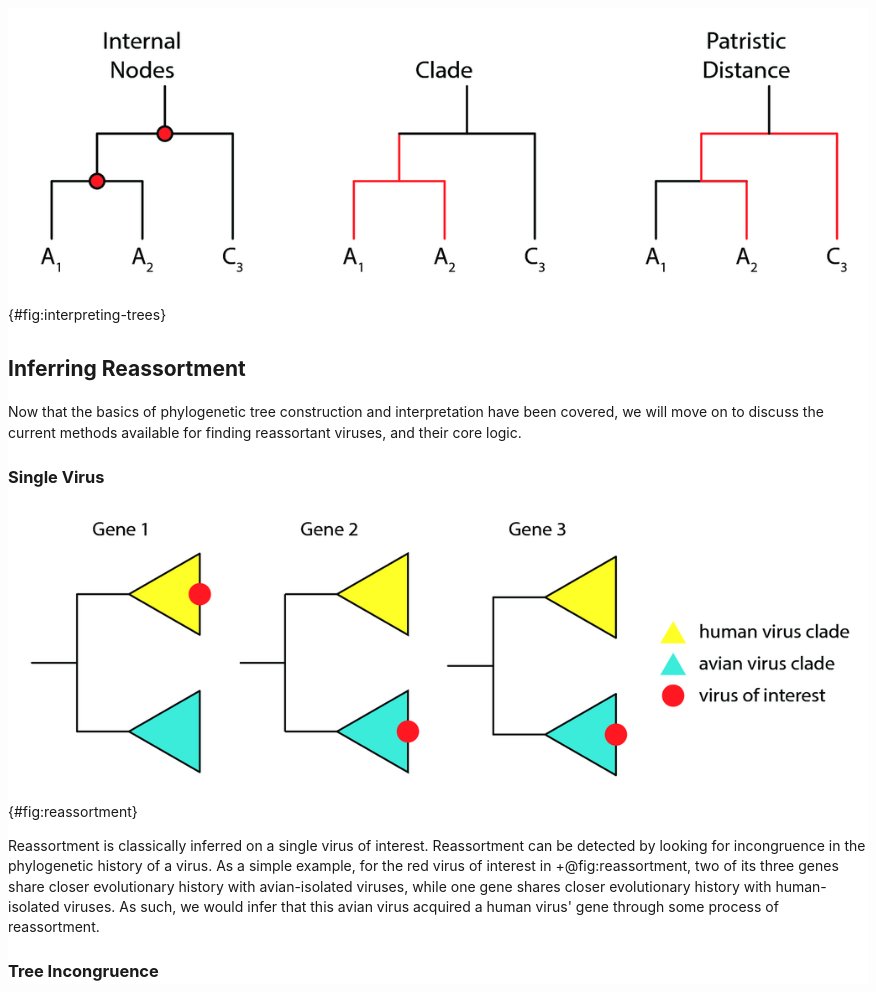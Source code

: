 ![Visual definition of internal nodes, clades, and patristic distances.](./figures/interpreting-trees.jpg){#fig:interpreting-trees}

## Inferring Reassortment

Now that the basics of phylogenetic tree construction and interpretation have been covered, we will move on to discuss the current methods available for finding reassortant viruses, and their core logic.

### Single Virus

![An illustration of how reassortment is inferred for a single virus. ](./figures/reassortment.jpg){#fig:reassortment}

Reassortment is classically inferred on a single virus of interest. Reassortment can be detected by looking for incongruence in the phylogenetic history of a virus. As a simple example, for the red virus of interest in +@fig:reassortment, two of its three genes share closer evolutionary history with avian-isolated viruses, while one gene shares closer evolutionary history with human-isolated viruses. As such, we would infer that this avian virus acquired a human virus' gene through some process of reassortment.

### Tree Incongruence
